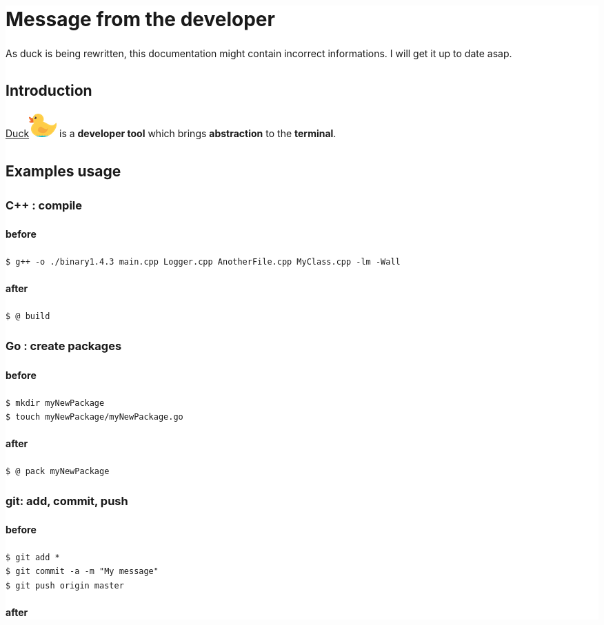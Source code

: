 # Message from the developer

As duck is being rewritten, this documentation might contain incorrect informations. I will get it up to date asap.



## Introduction

[Duck]()![logo][logo-xs] is a **developer tool** which brings **abstraction** to the **terminal**.

## Examples usage

### C++ : compile


#### before
```
$ g++ -o ./binary1.4.3 main.cpp Logger.cpp AnotherFile.cpp MyClass.cpp -lm -Wall
```

#### after

```
$ @ build
```

### Go : create packages

#### before

```
$ mkdir myNewPackage
$ touch myNewPackage/myNewPackage.go
```

#### after

```
$ @ pack myNewPackage
```

### git: add, commit, push

#### before

```
$ git add *
$ git commit -a -m "My message"
$ git push origin master
```

#### after


[logo-xs]: ressources/logo-xs.png "Logo"
[head]: https://www.github.com/snwfdhmp/duck/raw/master/doc/ressources/img/head.png "Head"